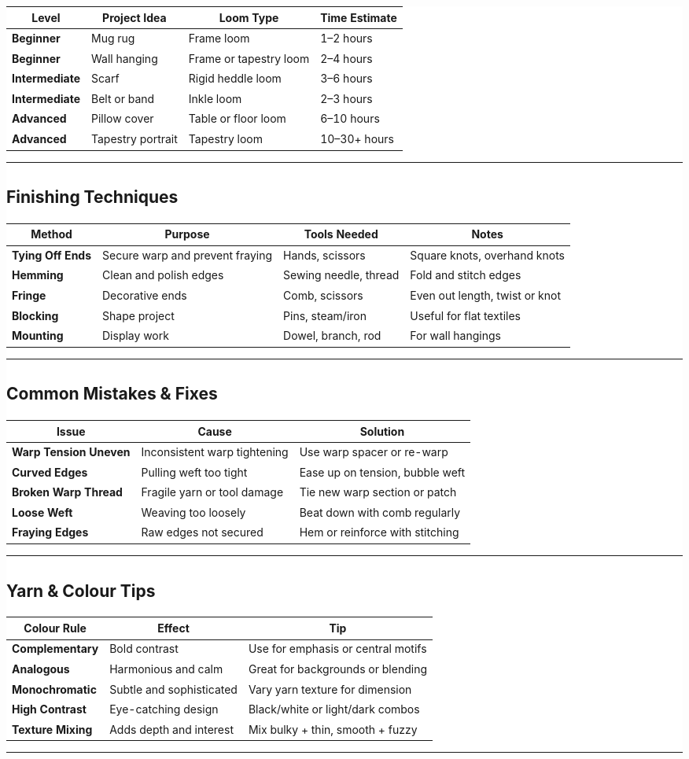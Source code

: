 | Level         | Project Idea            | Loom Type            | Time Estimate   |
|---------------|--------------------------|------------------------|-----------------|
| **Beginner**     | Mug rug                  | Frame loom             | 1–2 hours       |
| **Beginner**     | Wall hanging             | Frame or tapestry loom | 2–4 hours       |
| **Intermediate** | Scarf                    | Rigid heddle loom      | 3–6 hours       |
| **Intermediate** | Belt or band             | Inkle loom             | 2–3 hours       |
| **Advanced**     | Pillow cover             | Table or floor loom    | 6–10 hours      |
| **Advanced**     | Tapestry portrait        | Tapestry loom          | 10–30+ hours    |

---

## Finishing Techniques

| Method           | Purpose                        | Tools Needed        | Notes                            |
|------------------|--------------------------------|----------------------|-----------------------------------|
| **Tying Off Ends** | Secure warp and prevent fraying | Hands, scissors      | Square knots, overhand knots     |
| **Hemming**        | Clean and polish edges         | Sewing needle, thread| Fold and stitch edges            |
| **Fringe**         | Decorative ends                | Comb, scissors       | Even out length, twist or knot   |
| **Blocking**       | Shape project                  | Pins, steam/iron     | Useful for flat textiles          |
| **Mounting**       | Display work                   | Dowel, branch, rod   | For wall hangings                 |

---

## Common Mistakes & Fixes

| Issue               | Cause                         | Solution                               |
|---------------------|-------------------------------|----------------------------------------|
| **Warp Tension Uneven** | Inconsistent warp tightening | Use warp spacer or re-warp             |
| **Curved Edges**        | Pulling weft too tight       | Ease up on tension, bubble weft        |
| **Broken Warp Thread**  | Fragile yarn or tool damage  | Tie new warp section or patch          |
| **Loose Weft**          | Weaving too loosely          | Beat down with comb regularly          |
| **Fraying Edges**       | Raw edges not secured        | Hem or reinforce with stitching        |

---

## Yarn & Colour Tips

| Colour Rule        | Effect                            | Tip                                 |
|-------------------|------------------------------------|--------------------------------------|
| **Complementary**    | Bold contrast                     | Use for emphasis or central motifs  |
| **Analogous**        | Harmonious and calm               | Great for backgrounds or blending   |
| **Monochromatic**    | Subtle and sophisticated          | Vary yarn texture for dimension     |
| **High Contrast**    | Eye-catching design               | Black/white or light/dark combos    |
| **Texture Mixing**   | Adds depth and interest           | Mix bulky + thin, smooth + fuzzy    |

---
